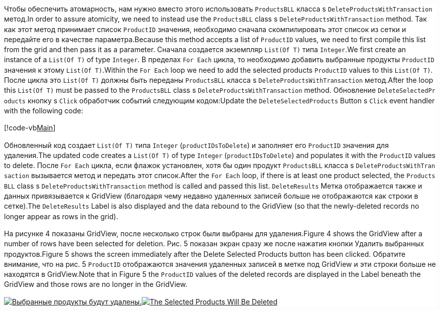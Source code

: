 <span data-ttu-id="295d1-144">Чтобы обеспечить атомарность, нам нужно вместо этого использовать `ProductsBLL` класса s `DeleteProductsWithTransaction` метод.</span><span class="sxs-lookup"><span data-stu-id="295d1-144">In order to assure atomicity, we need to instead use the `ProductsBLL` class s `DeleteProductsWithTransaction` method.</span></span> <span data-ttu-id="295d1-145">Так как этот метод принимает список `ProductID` значения, необходимо сначала скомпилировать этот список из сетки и передайте его в качестве параметра.</span><span class="sxs-lookup"><span data-stu-id="295d1-145">Because this method accepts a list of `ProductID` values, we need to first compile this list from the grid and then pass it as a parameter.</span></span> <span data-ttu-id="295d1-146">Сначала создается экземпляр `List(Of T)` типа `Integer`.</span><span class="sxs-lookup"><span data-stu-id="295d1-146">We first create an instance of a `List(Of T)` of type `Integer`.</span></span> <span data-ttu-id="295d1-147">В пределах `For Each` цикла, то необходимо добавить выбранные продукты `ProductID` значения к этому `List(Of T)`.</span><span class="sxs-lookup"><span data-stu-id="295d1-147">Within the `For Each` loop we need to add the selected products `ProductID` values to this `List(Of T)`.</span></span> <span data-ttu-id="295d1-148">После цикла это `List(Of T)` должны быть переданы `ProductsBLL` класса s `DeleteProductsWithTransaction` метод.</span><span class="sxs-lookup"><span data-stu-id="295d1-148">After the loop this `List(Of T)` must be passed to the `ProductsBLL` class s `DeleteProductsWithTransaction` method.</span></span> <span data-ttu-id="295d1-149">Обновление `DeleteSelectedProducts` кнопку s `Click` обработчик событий следующим кодом:</span><span class="sxs-lookup"><span data-stu-id="295d1-149">Update the `DeleteSelectedProducts` Button s `Click` event handler with the following code:</span></span>


[!code-vb[Main](batch-deleting-vb/samples/sample3.vb)]

<span data-ttu-id="295d1-150">Обновленный код создает `List(Of T)` типа `Integer` (`productIDsToDelete`) и заполняет его `ProductID` значения для удаления.</span><span class="sxs-lookup"><span data-stu-id="295d1-150">The updated code creates a `List(Of T)` of type `Integer` (`productIDsToDelete`) and populates it with the `ProductID` values to delete.</span></span> <span data-ttu-id="295d1-151">После `For Each` цикла, если флажок установлен, хотя бы один продукт `ProductsBLL` класса s `DeleteProductsWithTransaction` вызывается метод и передать этот список.</span><span class="sxs-lookup"><span data-stu-id="295d1-151">After the `For Each` loop, if there is at least one product selected, the `ProductsBLL` class s `DeleteProductsWithTransaction` method is called and passed this list.</span></span> <span data-ttu-id="295d1-152">`DeleteResults` Метка отображается также и данных привязывается к GridView (благодаря чему недавно удаленных записей больше не отображаются как строки в сетке).</span><span class="sxs-lookup"><span data-stu-id="295d1-152">The `DeleteResults` Label is also displayed and the data rebound to the GridView (so that the newly-deleted records no longer appear as rows in the grid).</span></span>

<span data-ttu-id="295d1-153">На рисунке 4 показаны GridView, после несколько строк были выбраны для удаления.</span><span class="sxs-lookup"><span data-stu-id="295d1-153">Figure 4 shows the GridView after a number of rows have been selected for deletion.</span></span> <span data-ttu-id="295d1-154">Рис. 5 показан экран сразу же после нажатия кнопки Удалить выбранных продуктов.</span><span class="sxs-lookup"><span data-stu-id="295d1-154">Figure 5 shows the screen immediately after the Delete Selected Products button has been clicked.</span></span> <span data-ttu-id="295d1-155">Обратите внимание, что на рис. 5 `ProductID` отображаются значения удаленных записей в метке под GridView и эти строки больше не находятся в GridView.</span><span class="sxs-lookup"><span data-stu-id="295d1-155">Note that in Figure 5 the `ProductID` values of the deleted records are displayed in the Label beneath the GridView and those rows are no longer in the GridView.</span></span>


<span data-ttu-id="295d1-156">[![Выбранные продукты будут удалены.](batch-deleting-vb/_static/image4.gif)](batch-deleting-vb/_static/image7.png)</span><span class="sxs-lookup"><span data-stu-id="295d1-156">[![The Selected Products Will Be Deleted](batch-deleting-vb/_static/image4.gif)](batch-deleting-vb/_static/image7.png)</span></span>

